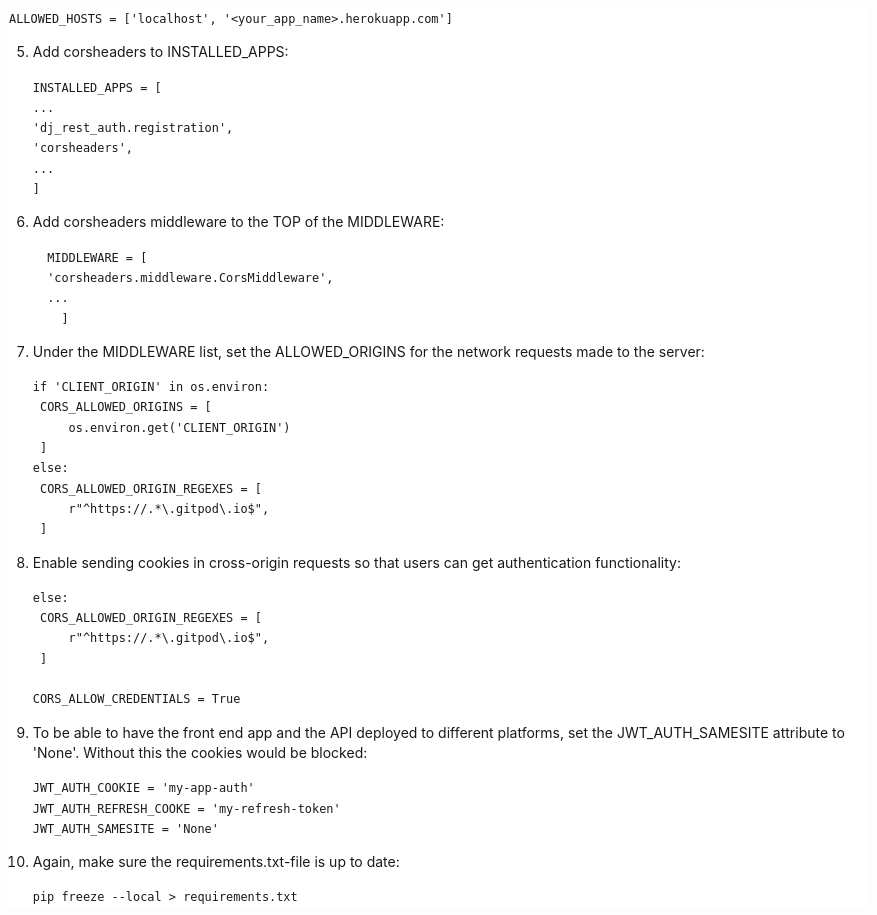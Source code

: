    ```
   ALLOWED_HOSTS = ['localhost', '<your_app_name>.herokuapp.com']
   ```
5. Add corsheaders to INSTALLED_APPS:

   ```
   INSTALLED_APPS = [
   ...
   'dj_rest_auth.registration',
   'corsheaders',
   ...
   ]
   ```

6. Add corsheaders middleware to the TOP of the MIDDLEWARE:
   ```
     MIDDLEWARE = [
     'corsheaders.middleware.CorsMiddleware',
     ...
       ]
   ```
7. Under the MIDDLEWARE list, set the ALLOWED_ORIGINS for the network requests made to the server:
   ```
   if 'CLIENT_ORIGIN' in os.environ:
    CORS_ALLOWED_ORIGINS = [
        os.environ.get('CLIENT_ORIGIN')
    ]
   else:
    CORS_ALLOWED_ORIGIN_REGEXES = [
        r"^https://.*\.gitpod\.io$",
    ]
   ```
8. Enable sending cookies in cross-origin requests so that users can get authentication functionality:

   ```
   else:
    CORS_ALLOWED_ORIGIN_REGEXES = [
        r"^https://.*\.gitpod\.io$",
    ]

   CORS_ALLOW_CREDENTIALS = True
   ```

9. To be able to have the front end app and the API deployed to different platforms, set the JWT_AUTH_SAMESITE attribute to 'None'. Without this the cookies would be blocked:
   ```
   JWT_AUTH_COOKIE = 'my-app-auth'
   JWT_AUTH_REFRESH_COOKE = 'my-refresh-token'
   JWT_AUTH_SAMESITE = 'None'
   ```
10. Again, make sure the requirements.txt-file is up to date:
    ```
    pip freeze --local > requirements.txt
    ```
